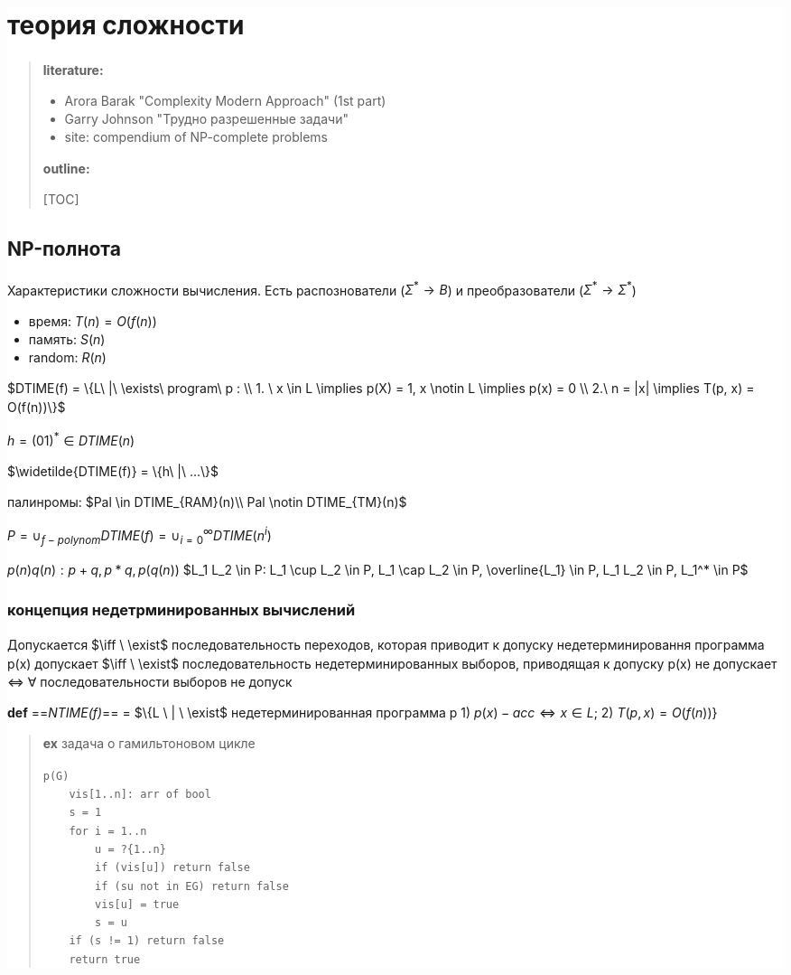 # теория сложности

> **literature:**
>
> *   Arora Barak "Complexity Modern Approach" (1st part)
> *   Garry Johnson "Трудно разрешенные задачи"
> *   site: compendium of NP-complete problems
>
> **outline:**
>
> [TOC]

## NP-полнота

Характеристики сложности вычисления.
Есть распознователи ($\Sigma^* \rightarrow B$) и преобразователи ($\Sigma^* \rightarrow \Sigma^*$)

+ время: $T(n) = O(f(n))$
+ память: $S(n)$
+ random: $R(n)$

$DTIME(f) = \{L\ |\  \exists\ program\ p : \\ 1. \ x \in L \implies p(X) = 1, x \notin L \implies p(x) = 0 \\ 2.\ n = |x| \implies T(p, x) = O(f(n))\}$

$h = (01)^* \in DTIME(n)$

$\widetilde{DTIME(f)} = \{h\ |\ ...\}$

палинромы: $Pal \in DTIME_{RAM}(n)\\ Pal \notin DTIME_{TM}(n)$

$P = \cup_{f - polynom} DTIME(f) = \cup^\infty_{i = 0} DTIME(n^i)$

$p(n) q(n): p + q, p * q, p(q(n))$
$L_1 L_2 \in P:  L_1 \cup L_2 \in P, L_1 \cap L_2 \in P, \overline{L_1} \in P, L_1 L_2 \in P, L_1^* \in P$

### концепция недетрминированных вычислений

Допускается $\iff \ \exist$ последовательность переходов, которая приводит к допуску
недетерминировання программа p(x) допускает $\iff \ \exist$ последовательность недетерминированных выборов, приводящая к допуску
p(x) не допускает $\iff \ \forall$ последовательности выборов не допуск

**def** ==*NTIME(f)*== = $\{L \ | \ \exist$ недетерминированная программа  p $1) \ p(x) - acc \iff x \in L; \ 2) \ T(p, x) = O(f(n))\}$

>   **ex** задача о гамильтоновом цикле
> ```
> p(G)
>     vis[1..n]: arr of bool
>     s = 1
>     for i = 1..n
>         u = ?{1..n}
>         if (vis[u]) return false
>         if (su not in EG) return false
>         vis[u] = true
>         s = u
>     if (s != 1) return false
>     return true
> ```
